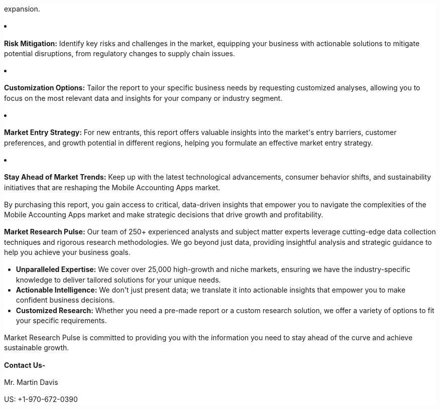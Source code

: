 expansion.</p></li><li><p><strong>Risk Mitigation:</strong> Identify key risks and challenges in the market, equipping your business with actionable solutions to mitigate potential disruptions, from regulatory changes to supply chain issues.</p></li><li><p><strong>Customization Options:</strong> Tailor the report to your specific business needs by requesting customized analyses, allowing you to focus on the most relevant data and insights for your company or industry segment.</p></li><li><p><strong>Market Entry Strategy:</strong> For new entrants, this report offers valuable insights into the market's entry barriers, customer preferences, and growth potential in different regions, helping you formulate an effective market entry strategy.</p></li><li><p><strong>Stay Ahead of Market Trends:</strong> Keep up with the latest technological advancements, consumer behavior shifts, and sustainability initiatives that are reshaping the Mobile Accounting Apps market.</p></li></ol><p>By purchasing this report, you gain access to critical, data-driven insights that empower you to navigate the complexities of the Mobile Accounting Apps market and make strategic decisions that drive growth and profitability.</p><p><strong>Market Research Pulse:</strong>&nbsp;Our team of 250+ experienced analysts and subject matter experts leverage cutting-edge data collection techniques and rigorous research methodologies. We go beyond just data, providing insightful analysis and strategic guidance to help you achieve your business goals.</p><ul><li><strong>Unparalleled Expertise:</strong>&nbsp;We cover over 25,000 high-growth and niche markets, ensuring we have the industry-specific knowledge to deliver tailored solutions for your unique needs.</li><li><strong>Actionable Intelligence:</strong>&nbsp;We don't just present data; we translate it into actionable insights that empower you to make confident business decisions.</li><li><strong>Customized Research:</strong>&nbsp;Whether you need a pre-made report or a custom research solution, we offer a variety of options to fit your specific requirements.</li></ul><p>Market Research Pulse is committed to providing you with the information you need to stay ahead of the curve and achieve sustainable growth.</p><p><strong>Contact Us-</strong></p><p>Mr. Martin Davis</p><p>US: +1-970-672-0390</p>
